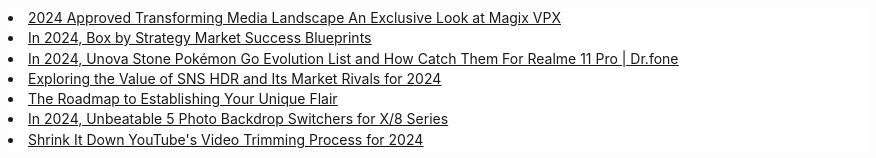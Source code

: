 <li><a href="https://some-approaches.techidaily.com/2024-approved-transforming-media-landscape-an-exclusive-look-at-magix-vpx/"><u>2024 Approved  Transforming Media Landscape  An Exclusive Look at Magix VPX</u></a></li>
<li><a href="https://extra-information.techidaily.com/in-2024-box-by-strategy-market-success-blueprints/"><u>In 2024, Box by Strategy  Market Success Blueprints</u></a></li>
<li><a href="https://pokemon-go-android.techidaily.com/in-2024-unova-stone-pokemon-go-evolution-list-and-how-catch-them-for-realme-11-pro-drfone-by-drfone-virtual-android/"><u>In 2024, Unova Stone Pokémon Go Evolution List and How Catch Them For Realme 11 Pro | Dr.fone</u></a></li>
<li><a href="https://some-techniques.techidaily.com/exploring-the-value-of-sns-hdr-and-its-market-rivals-for-2024/"><u>Exploring the Value of SNS HDR and Its Market Rivals for 2024</u></a></li>
<li><a href="https://youtube-docs.techidaily.com/oadmap-to-establishing-your-unique-flair/"><u>The Roadmap to Establishing Your Unique Flair</u></a></li>
<li><a href="https://some-skills.techidaily.com/in-2024-unbeatable-5-photo-backdrop-switchers-for-x8-series/"><u>In 2024, Unbeatable 5 Photo Backdrop Switchers for X/8 Series</u></a></li>
<li><a href="https://youtube-blog.techidaily.com/k-it-down-youtubes-video-trimming-process-for-2024/"><u>Shrink It Down  YouTube's Video Trimming Process for 2024</u></a></li>
</ul></div>
